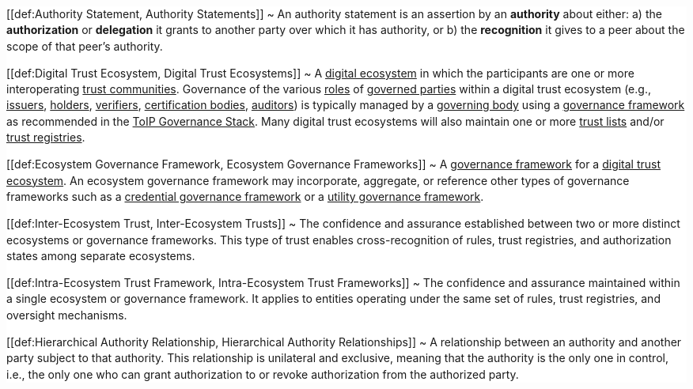  [[def:Authority Statement, Authority Statements]]
~ An authority statement is an assertion by an **authority** about either:
a) the **authorization** or **delegation** it grants to another party over which
it has authority, or b) the **recognition** it gives to a peer about the scope of
that peer’s authority.

 [[def:Digital Trust Ecosystem, Digital Trust Ecosystems]]
~ A [digital ecosystem](https://glossary.trustoverip.org/#term:digital-ecosystem)
in which the participants are one or more interoperating
[trust communities](https://glossary.trustoverip.org/#term:trust-communities).
Governance of the various
[roles](https://glossary.trustoverip.org/#term:roles) of
[governed parties](https://glossary.trustoverip.org/#term:governed-parties)
within a digital trust ecosystem (e.g.,
[issuers](https://glossary.trustoverip.org/#term:issuers),
[holders](https://glossary.trustoverip.org/#term:holders),
[verifiers](https://glossary.trustoverip.org/#term:verifiers),
[certification bodies](https://glossary.trustoverip.org/#term:certification-bodies),
[auditors](https://glossary.trustoverip.org/#term:auditors)) is typically managed
by a [governing body](https://glossary.trustoverip.org/#term:governing-body)
using a [governance framework](https://glossary.trustoverip.org/#term:governance-framework)
as recommended in the [ToIP Governance Stack](https://glossary.trustoverip.org/#term:toip-governance-stack).
Many digital trust ecosystems will also maintain one or more
[trust lists](https://glossary.trustoverip.org/#term:trust-lists) and/or
[trust registries](https://glossary.trustoverip.org/#term:trust-registries).

 [[def:Ecosystem Governance Framework, Ecosystem Governance Frameworks]]
~ A [governance framework](https://glossary.trustoverip.org/#term:governance-framework)
for a [digital trust ecosystem](https://glossary.trustoverip.org/#term:digital-trust-ecosystem).
An ecosystem governance framework may incorporate, aggregate, or reference other
types of governance frameworks such as a
[credential governance framework](https://glossary.trustoverip.org/#term:credential-governance-framework)
or a
[utility governance framework](https://glossary.trustoverip.org/#term:utility-governance-framework).

 [[def:Inter-Ecosystem Trust, Inter-Ecosystem Trusts]]
~ The confidence and assurance established between two or more distinct
ecosystems or governance frameworks. This type of trust enables cross-recognition
of rules, trust registries, and authorization states among separate ecosystems.

 [[def:Intra-Ecosystem Trust Framework, Intra-Ecosystem Trust Frameworks]]
~ The confidence and assurance maintained within a single ecosystem or governance
framework. It applies to entities operating under the same set of rules, trust
registries, and oversight mechanisms.

 [[def:Hierarchical Authority Relationship, Hierarchical Authority Relationships]]
~ A relationship between an authority and another party subject to that authority.
This relationship is unilateral and exclusive, meaning that the authority is the
only one in control, i.e., the only one who can grant authorization to or revoke
authorization from the authorized party.

